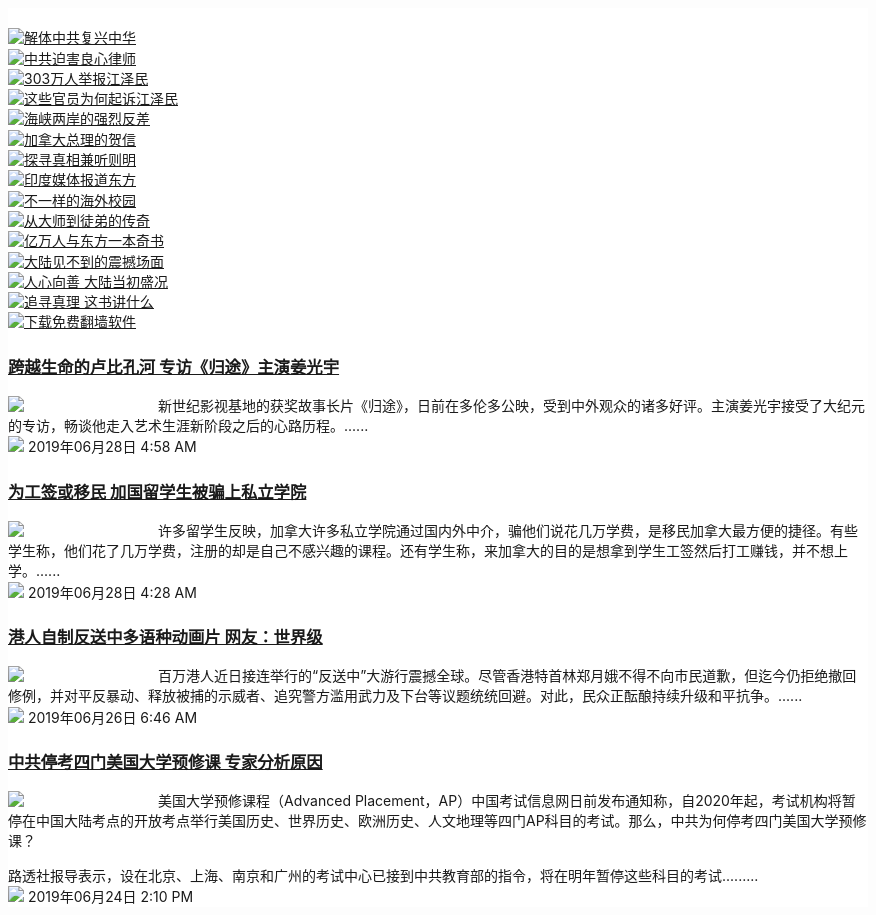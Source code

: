 </a><br><a href="https://github.com/mprjd2205/djy/blob/master/gb/18/3/21/n10237682.md?dfh#1" target="_blank"><img width="130" src="https://gitlab.com/szzdlab/djy/raw/master/gb/130/jie-t.jpg" title="解体中共复兴中华"  alt="解体中共复兴中华"></a><br><a href="https://github.com/mprjd2205/djy/blob/master/gb/9/2/9/n2422991.md?dfh#1" target="_blank"><img width="130" src="https://gitlab.com/szzdlab/djy/raw/master/gb/130/gao-zs.jpg" title="中共迫害良心律师"  alt="中共迫害良心律师"></a><br><a href="https://github.com/mprjd2205/djy/blob/master/gb/18/12/9/n10900044.md?dfh#1" target="_blank"><img width="130" src="https://gitlab.com/szzdlab/djy/raw/master/gb/130/sj1.jpg" title="303万人举报江泽民"  alt="303万人举报江泽民"></a><br><a href="https://github.com/mprjd2205/djy/blob/master/gb/18/8/28/n10672014.md?dfh#1" target="_blank"><img width="130" src="https://gitlab.com/szzdlab/djy/raw/master/gb/130/sj2.jpg" title="这些官员为何起诉江泽民"  alt="这些官员为何起诉江泽民"></a><br><a href="https://github.com/mprjd2205/djy/blob/master/gb/8/12/18/n2367165.md?dfh#1" target="_blank"><img width="130" src="https://gitlab.com/szzdlab/djy/raw/master/gb/130/liangan.jpg" title="海峡两岸的强烈反差"  alt="海峡两岸的强烈反差"></a><br><a href="https://github.com/mprjd2205/djy/blob/master/gb/15/5/5/n4427238.md?dfh#1" target="_blank"><img width="130" src="https://gitlab.com/szzdlab/djy/raw/master/gb/130/jia-ndzl.jpg" title="加拿大总理的贺信"  alt="加拿大总理的贺信"></a><br><a href="https://github.com/mprjd2205/djy/blob/master/gb/11/6/17/n3289382.md?dfh#1" target="_blank"><img width="130" src="https://gitlab.com/szzdlab/djy/raw/master/gb/130/xiao-wd.jpg" title="探寻真相兼听则明"  alt="探寻真相兼听则明"></a><br><a href="https://github.com/mprjd2205/djy/blob/master/gb/18/10/27/n10812623.md?dfh#1" target="_blank"><img width="130" src="https://gitlab.com/szzdlab/djy/raw/master/gb/130/yindu.jpg" title="印度媒体报道东方"  alt="印度媒体报道东方"></a><br><a href="https://github.com/mprjd2205/djy/blob/master/gb/18/6/9/n10469652.md?dfh#1" target="_blank"><img width="130" src="https://gitlab.com/szzdlab/djy/raw/master/gb/130/xie-j.jpg" title="不一样的海外校园"  alt="不一样的海外校园"></a><br><a href="https://github.com/mprjd2205/djy/blob/master/gb/7/4/5/n1669415.md?dfh#1" target="_blank"><img width="130" src="https://gitlab.com/szzdlab/djy/raw/master/gb/130/li-up.jpg" title="从大师到徒弟的传奇"  alt="从大师到徒弟的传奇"></a><br><a href="https://github.com/mprjd2205/djy/blob/master/gb/17/5/26/n9191512.md?dfh#1" target="_blank"><img width="130" src="https://gitlab.com/szzdlab/djy/raw/master/gb/130/zfl2.jpg" title="亿万人与东方一本奇书"  alt="亿万人与东方一本奇书"></a><br><a href="https://github.com/mprjd2205/djy/blob/master/gb/13/11/27/n4020290.md?dfh#1" target="_blank"><img width="130" src="https://gitlab.com/szzdlab/djy/raw/master/gb/130/zhen-h.jpg" title="大陆见不到的震撼场面"  alt="大陆见不到的震撼场面"></a><br><a href="https://github.com/mprjd2205/djy/blob/master/gb/15/7/17/n4482910.md?dfh#1" target="_blank"><img width="130" src="https://gitlab.com/szzdlab/djy/raw/master/gb/130/dalu-sk.jpg" title="人心向善 大陆当初盛况"  alt="人心向善 大陆当初盛况"></a><br><a href="https://github.com/mprjd2205/djy/blob/master/gb/9/10/15/n2689419.md?dfh#1" target="_blank"><img width="130" src="https://gitlab.com/szzdlab/djy/raw/master/gb/130/zfl1.jpg" title="追寻真理 这书讲什么"  alt="追寻真理 这书讲什么"></a><br><a href="https://github.com/mprjd2205/www/blob/master/README.md?dfh#1" target="_blank"><img width="130" src="https://gitlab.com/szzdlab/djy/raw/master/gb/130/fq1.jpg" title="下载免费翻墙软件"  alt="下载免费翻墙软件"></a><br></td></tr>
<tr><td><h3><a href="https://github.com/mprjd2205/djy/blob/master/gb/19/6/27/n11350245.md#1" target="_blank">跨越生命的卢比孔河 专访《归途》主演姜光宇</a><br></h3><a href="https://github.com/mprjd2205/djy/blob/master/gb/19/6/27/n11350245.md#1" target="_blank"><img width="150" src="http://i.epochtimes.com/assets/uploads/2019/06/0003-4-150x120.jpg" align ="left"></a>新世纪影视基地的获奖故事长片《归途》，日前在多伦多公映，受到中外观众的诸多好评。主演姜光宇接受了大纪元的专访，畅谈他走入艺术生涯新阶段之后的心路历程。......<br><img align="bottom" src="http://www.epochtimes.com/assets/themes/djy/images/time.gif"> 2019年06月28日 4:58 AM							</td></tr>
<tr><td><h3><a href="https://github.com/mprjd2205/djy/blob/master/gb/19/6/27/n11350084.md#1" target="_blank">为工签或移民 加国留学生被骗上私立学院</a><br></h3><a href="https://github.com/mprjd2205/djy/blob/master/gb/19/6/27/n11350084.md#1" target="_blank"><img width="150" src="http://i.epochtimes.com/assets/uploads/2019/06/shutterstock_394330882-150x120.jpg" align ="left"></a>许多留学生反映，加拿大许多私立学院通过国内外中介，骗他们说花几万学费，是移民加拿大最方便的捷径。有些学生称，他们花了几万学费，注册的却是自己不感兴趣的课程。还有学生称，来加拿大的目的是想拿到学生工签然后打工赚钱，并不想上学。......<br><img align="bottom" src="http://www.epochtimes.com/assets/themes/djy/images/time.gif"> 2019年06月28日 4:28 AM							</td></tr>
<tr><td><h3><a href="https://github.com/mprjd2205/djy/blob/master/gb/19/6/25/n11345563.md#1" target="_blank">港人自制反送中多语种动画片 网友：世界级</a><br></h3><a href="https://github.com/mprjd2205/djy/blob/master/gb/19/6/25/n11345563.md#1" target="_blank"><img width="150" src="http://i.epochtimes.com/assets/uploads/2019/04/4e9af63f4523db2cc487d2b85a979076-150x120.jpg" align ="left"></a>百万港人近日接连举行的“反送中”大游行震撼全球。尽管香港特首林郑月娥不得不向市民道歉，但迄今仍拒绝撤回修例，并对平反暴动、释放被捕的示威者、追究警方滥用武力及下台等议题统统回避。对此，民众正酝酿持续升级和平抗争。......<br><img align="bottom" src="http://www.epochtimes.com/assets/themes/djy/images/time.gif"> 2019年06月26日 6:46 AM							</td></tr>
<tr><td><h3><a href="https://github.com/mprjd2205/djy/blob/master/gb/19/6/24/n11342013.md#1" target="_blank">中共停考四门美国大学预修课 专家分析原因</a><br></h3><a href="https://github.com/mprjd2205/djy/blob/master/gb/19/6/24/n11342013.md#1" target="_blank"><img width="150" src="http://i.epochtimes.com/assets/uploads/2019/06/704280542481151-1-150x120.jpg" align ="left"></a>美国大学预修课程（Advanced Placement，AP）中国考试信息网日前发布通知称，自2020年起，考试机构将暂停在中国大陆考点的开放考点举行美国历史、世界历史、欧洲历史、人文地理等四门AP科目的考试。那么，中共为何停考四门美国大学预修课？

路透社报导表示，设在北京、上海、南京和广州的考试中心已接到中共教育部的指令，将在明年暂停这些科目的考试.........<br><img align="bottom" src="http://www.epochtimes.com/assets/themes/djy/images/time.gif"> 2019年06月24日 2:10 PM							</td></tr>